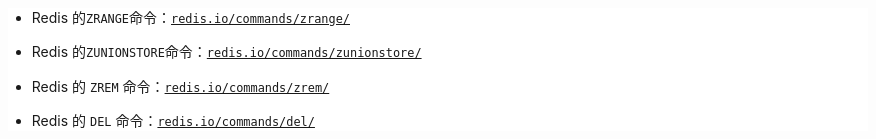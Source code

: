 +   Redis 的`ZRANGE`命令：[`redis.io/commands/zrange/`](https://redis.io/commands/zrange/)

+   Redis 的`ZUNIONSTORE`命令：[`redis.io/commands/zunionstore/`](https://redis.io/commands/zunionstore/)

+   Redis 的 `ZREM` 命令：[`redis.io/commands/zrem/`](https://redis.io/commands/zrem/)

+   Redis 的 `DEL` 命令：[`redis.io/commands/del/`](https://redis.io/commands/del/)
